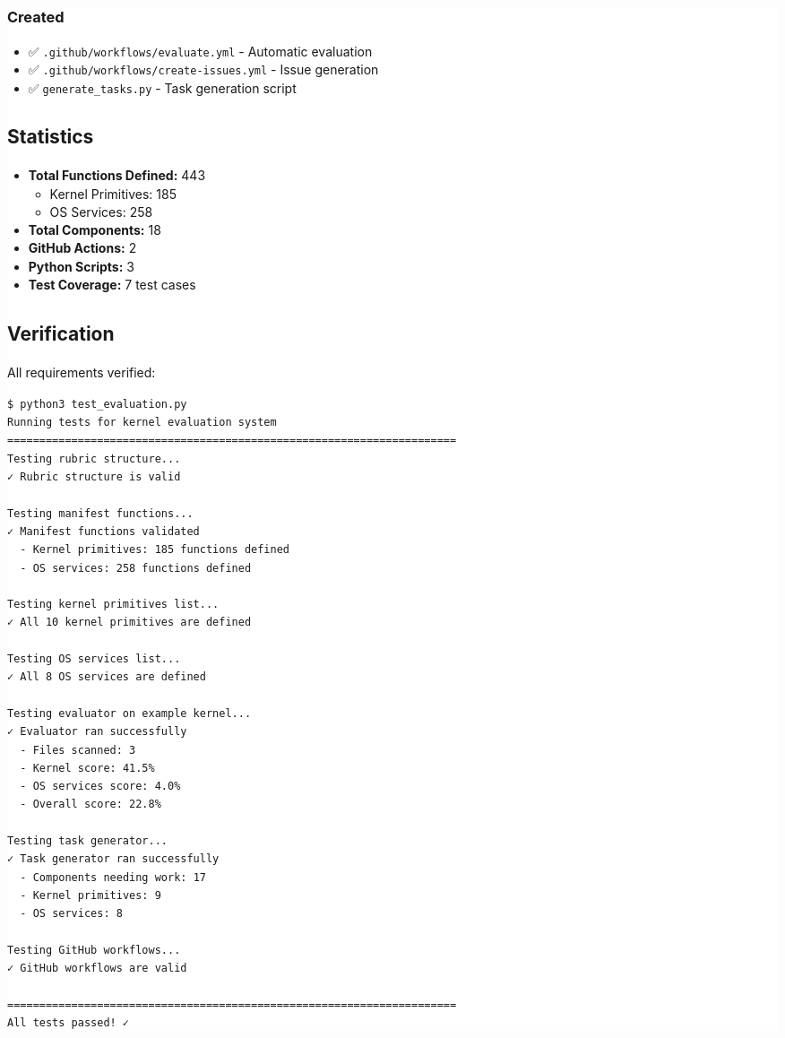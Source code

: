 ### Created
- ✅ `.github/workflows/evaluate.yml` - Automatic evaluation
- ✅ `.github/workflows/create-issues.yml` - Issue generation
- ✅ `generate_tasks.py` - Task generation script

## Statistics

- **Total Functions Defined:** 443
  - Kernel Primitives: 185
  - OS Services: 258
- **Total Components:** 18
- **GitHub Actions:** 2
- **Python Scripts:** 3
- **Test Coverage:** 7 test cases

## Verification

All requirements verified:
```bash
$ python3 test_evaluation.py
Running tests for kernel evaluation system
======================================================================
Testing rubric structure...
✓ Rubric structure is valid

Testing manifest functions...
✓ Manifest functions validated
  - Kernel primitives: 185 functions defined
  - OS services: 258 functions defined

Testing kernel primitives list...
✓ All 10 kernel primitives are defined

Testing OS services list...
✓ All 8 OS services are defined

Testing evaluator on example kernel...
✓ Evaluator ran successfully
  - Files scanned: 3
  - Kernel score: 41.5%
  - OS services score: 4.0%
  - Overall score: 22.8%

Testing task generator...
✓ Task generator ran successfully
  - Components needing work: 17
  - Kernel primitives: 9
  - OS services: 8

Testing GitHub workflows...
✓ GitHub workflows are valid

======================================================================
All tests passed! ✓
```

